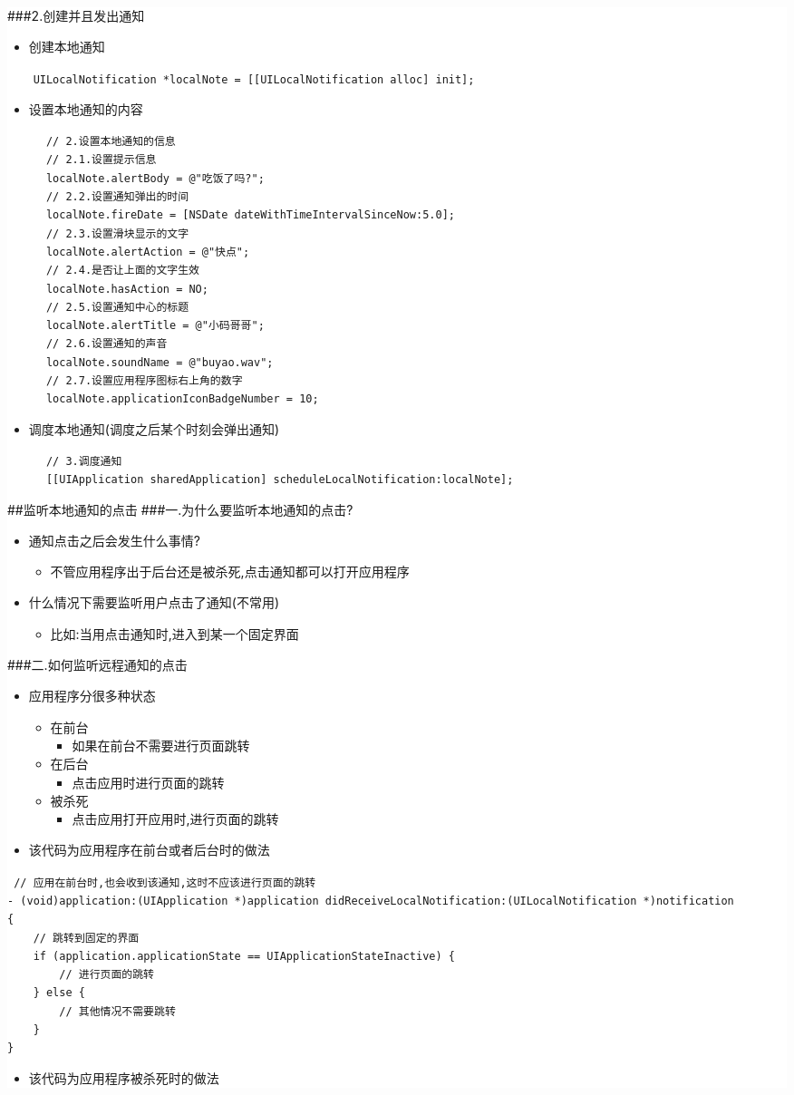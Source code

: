 ###2.创建并且发出通知
- 创建本地通知

```
    UILocalNotification *localNote = [[UILocalNotification alloc] init];
```

- 设置本地通知的内容

```
      // 2.设置本地通知的信息
      // 2.1.设置提示信息
      localNote.alertBody = @"吃饭了吗?";
      // 2.2.设置通知弹出的时间
      localNote.fireDate = [NSDate dateWithTimeIntervalSinceNow:5.0];
      // 2.3.设置滑块显示的文字
      localNote.alertAction = @"快点";
      // 2.4.是否让上面的文字生效
      localNote.hasAction = NO;
      // 2.5.设置通知中心的标题
      localNote.alertTitle = @"小码哥哥";
      // 2.6.设置通知的声音
      localNote.soundName = @"buyao.wav";
      // 2.7.设置应用程序图标右上角的数字
      localNote.applicationIconBadgeNumber = 10;
```
- 调度本地通知(调度之后某个时刻会弹出通知)

```
      // 3.调度通知
      [[UIApplication sharedApplication] scheduleLocalNotification:localNote];
```

##监听本地通知的点击
###一.为什么要监听本地通知的点击?

- 通知点击之后会发生什么事情?
	- 不管应用程序出于后台还是被杀死,点击通知都可以打开应用程序

- 什么情况下需要监听用户点击了通知(不常用)
	- 比如:当用点击通知时,进入到某一个固定界面

###二.如何监听远程通知的点击

- 应用程序分很多种状态
	- 在前台
		- 如果在前台不需要进行页面跳转
	- 在后台
		- 点击应用时进行页面的跳转
	- 被杀死
		- 点击应用打开应用时,进行页面的跳转
		
- 该代码为应用程序在前台或者后台时的做法
    
```
 // 应用在前台时,也会收到该通知,这时不应该进行页面的跳转
- (void)application:(UIApplication *)application didReceiveLocalNotification:(UILocalNotification *)notification
{
    // 跳转到固定的界面
    if (application.applicationState == UIApplicationStateInactive) {
        // 进行页面的跳转
    } else {
        // 其他情况不需要跳转
    }
}
```
- 该代码为应用程序被杀死时的做法
